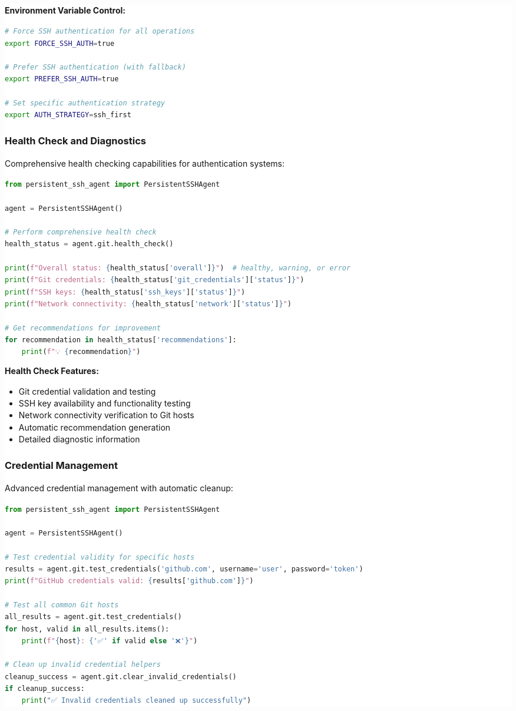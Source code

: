 **Environment Variable Control:**

```bash
# Force SSH authentication for all operations
export FORCE_SSH_AUTH=true

# Prefer SSH authentication (with fallback)
export PREFER_SSH_AUTH=true

# Set specific authentication strategy
export AUTH_STRATEGY=ssh_first
```

### Health Check and Diagnostics

Comprehensive health checking capabilities for authentication systems:

```python
from persistent_ssh_agent import PersistentSSHAgent

agent = PersistentSSHAgent()

# Perform comprehensive health check
health_status = agent.git.health_check()

print(f"Overall status: {health_status['overall']}")  # healthy, warning, or error
print(f"Git credentials: {health_status['git_credentials']['status']}")
print(f"SSH keys: {health_status['ssh_keys']['status']}")
print(f"Network connectivity: {health_status['network']['status']}")

# Get recommendations for improvement
for recommendation in health_status['recommendations']:
    print(f"💡 {recommendation}")
```

**Health Check Features:**

- Git credential validation and testing
- SSH key availability and functionality testing
- Network connectivity verification to Git hosts
- Automatic recommendation generation
- Detailed diagnostic information

### Credential Management

Advanced credential management with automatic cleanup:

```python
from persistent_ssh_agent import PersistentSSHAgent

agent = PersistentSSHAgent()

# Test credential validity for specific hosts
results = agent.git.test_credentials('github.com', username='user', password='token')
print(f"GitHub credentials valid: {results['github.com']}")

# Test all common Git hosts
all_results = agent.git.test_credentials()
for host, valid in all_results.items():
    print(f"{host}: {'✅' if valid else '❌'}")

# Clean up invalid credential helpers
cleanup_success = agent.git.clear_invalid_credentials()
if cleanup_success:
    print("✅ Invalid credentials cleaned up successfully")
```
